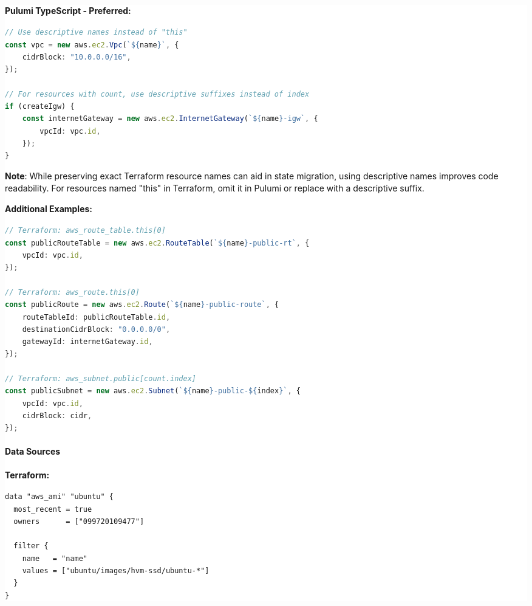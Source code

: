 **Pulumi TypeScript - Preferred:**
```typescript
// Use descriptive names instead of "this"
const vpc = new aws.ec2.Vpc(`${name}`, {
    cidrBlock: "10.0.0.0/16",
});

// For resources with count, use descriptive suffixes instead of index
if (createIgw) {
    const internetGateway = new aws.ec2.InternetGateway(`${name}-igw`, {
        vpcId: vpc.id,
    });
}
```

**Note**: While preserving exact Terraform resource names can aid in state migration, using descriptive names improves code readability. For resources named "this" in Terraform, omit it in Pulumi or replace with a descriptive suffix.

**Additional Examples:**
```typescript
// Terraform: aws_route_table.this[0]
const publicRouteTable = new aws.ec2.RouteTable(`${name}-public-rt`, {
    vpcId: vpc.id,
});

// Terraform: aws_route.this[0] 
const publicRoute = new aws.ec2.Route(`${name}-public-route`, {
    routeTableId: publicRouteTable.id,
    destinationCidrBlock: "0.0.0.0/0",
    gatewayId: internetGateway.id,
});

// Terraform: aws_subnet.public[count.index]
const publicSubnet = new aws.ec2.Subnet(`${name}-public-${index}`, {
    vpcId: vpc.id,
    cidrBlock: cidr,
});
```

#### Data Sources
**Terraform:**
```hcl
data "aws_ami" "ubuntu" {
  most_recent = true
  owners      = ["099720109477"]
  
  filter {
    name   = "name"
    values = ["ubuntu/images/hvm-ssd/ubuntu-*"]
  }
}
```
